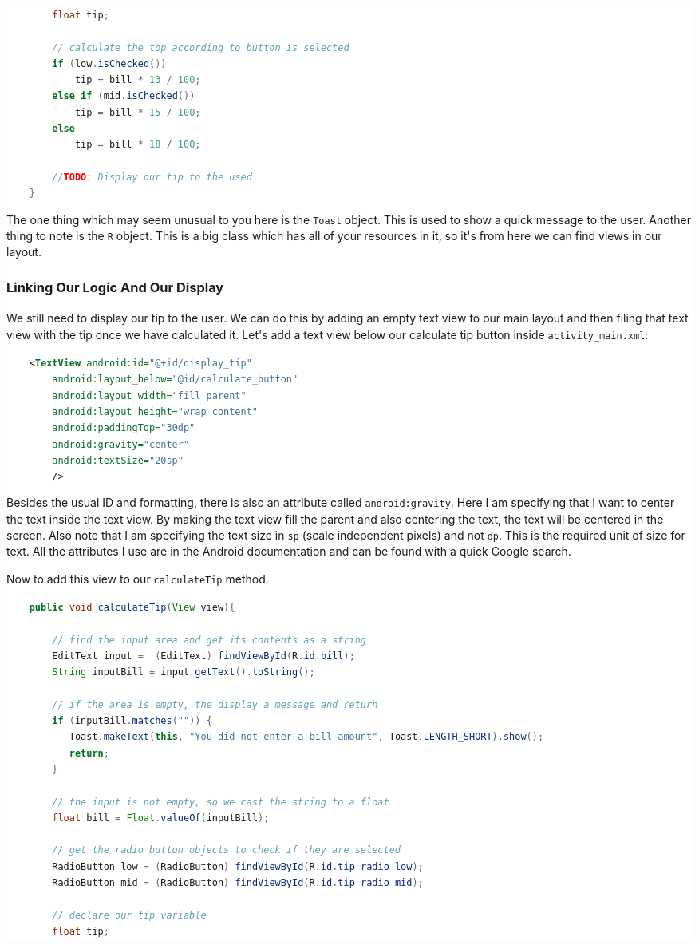 ```java
        float tip;

        // calculate the top according to button is selected
        if (low.isChecked())
            tip = bill * 13 / 100;
        else if (mid.isChecked())
            tip = bill * 15 / 100;
        else
            tip = bill * 18 / 100;

        //TODO: Display our tip to the used
    }
```

The one thing which may seem unusual to you here is the `Toast` object. This is used to show a quick message to the user. Another thing to note is the `R` object. This is a big class which has all of your resources in it, so it's from here we can find views in our layout. 

### Linking Our Logic And Our Display ###

We still need to display our tip to the user. We can do this by adding an empty text view to our main layout and then filing that text view with the tip once we have calculated it. Let's add a text view below our calculate tip button inside `activity_main.xml`:

```xml
    <TextView android:id="@+id/display_tip"
        android:layout_below="@id/calculate_button"
        android:layout_width="fill_parent"
        android:layout_height="wrap_content"
        android:paddingTop="30dp"
        android:gravity="center"
        android:textSize="20sp"
        />
```

Besides the usual ID and formatting, there is also an attribute called `android:gravity`. Here I am specifying that I want to center the text inside the text view. By making the text view fill the parent and also centering the text, the text will be centered in the screen. Also note that I am specifying the text size in `sp` (scale independent pixels) and not `dp`. This is the required unit of size for text. All the attributes I use are in the Android documentation and can be found with a quick Google search.

Now to add this view to our `calculateTip` method.

```java
    public void calculateTip(View view){

        // find the input area and get its contents as a string
        EditText input =  (EditText) findViewById(R.id.bill);
        String inputBill = input.getText().toString();

        // if the area is empty, the display a message and return
        if (inputBill.matches("")) {
           Toast.makeText(this, "You did not enter a bill amount", Toast.LENGTH_SHORT).show();
           return;
        }

        // the input is not empty, so we cast the string to a float
        float bill = Float.valueOf(inputBill);

        // get the radio button objects to check if they are selected
        RadioButton low = (RadioButton) findViewById(R.id.tip_radio_low);
        RadioButton mid = (RadioButton) findViewById(R.id.tip_radio_mid);

        // declare our tip variable
        float tip;
```